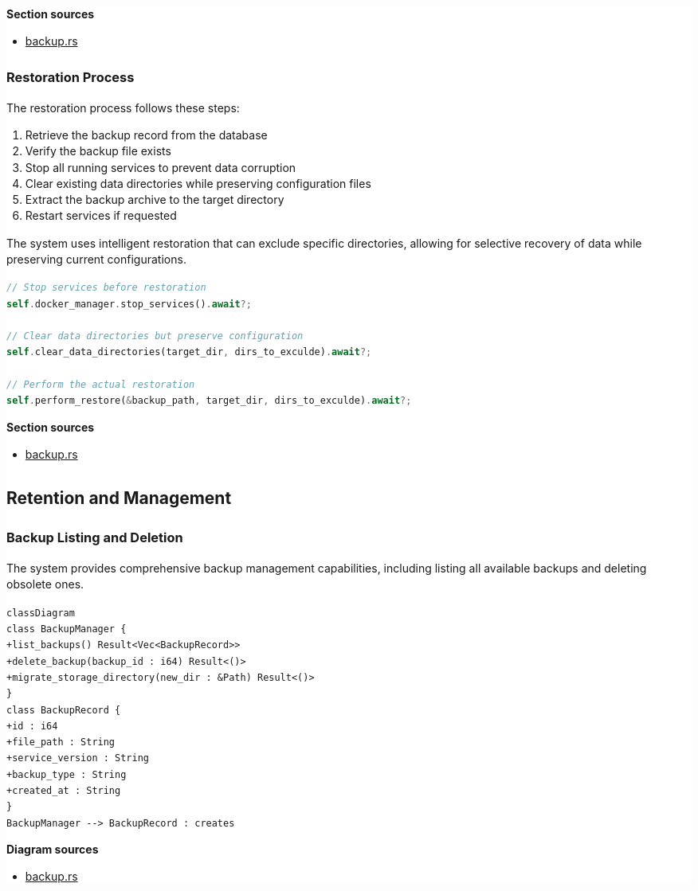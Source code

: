 **Section sources**
- [backup.rs](file://client-core/src/backup.rs#L188-L232)

### Restoration Process
The restoration process follows these steps:
1. Retrieve the backup record from the database
2. Verify the backup file exists
3. Stop all running services to prevent data corruption
4. Clear existing data directories while preserving configuration files
5. Extract the backup archive to the target directory
6. Restart services if requested

The system uses intelligent restoration that can exclude specific directories, allowing for selective recovery of data while preserving current configurations.

```rust
// Stop services before restoration
self.docker_manager.stop_services().await?;

// Clear data directories but preserve configuration
self.clear_data_directories(target_dir, dirs_to_exculde).await?;

// Perform the actual restoration
self.perform_restore(&backup_path, target_dir, dirs_to_exculde).await?;
```

**Section sources**
- [backup.rs](file://client-core/src/backup.rs#L188-L232)

## Retention and Management

### Backup Listing and Deletion
The system provides comprehensive backup management capabilities, including listing all available backups and deleting obsolete ones.

```mermaid
classDiagram
class BackupManager {
+list_backups() Result<Vec<BackupRecord>>
+delete_backup(backup_id : i64) Result<()>
+migrate_storage_directory(new_dir : &Path) Result<()>
}
class BackupRecord {
+id : i64
+file_path : String
+service_version : String
+backup_type : String
+created_at : String
}
BackupManager --> BackupRecord : creates
```

**Diagram sources**
- [backup.rs](file://client-core/src/backup.rs#L490-L528)
